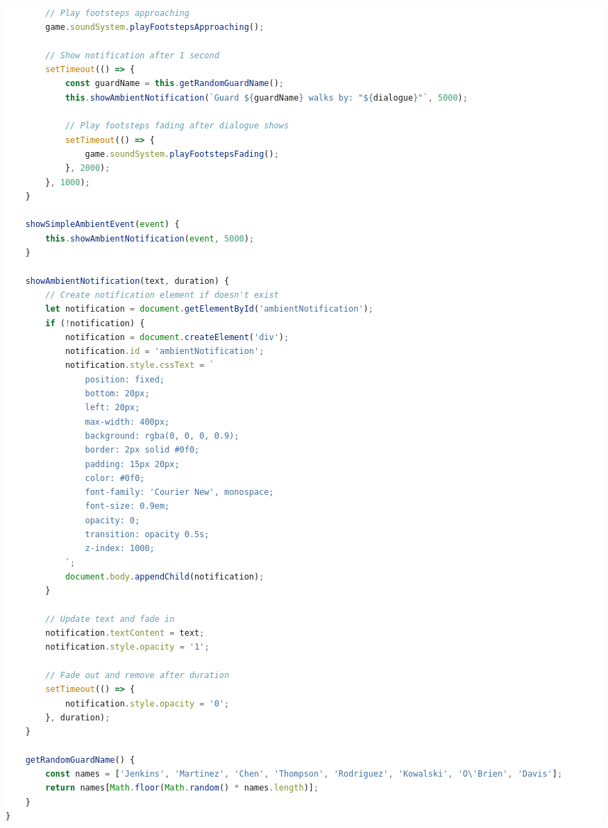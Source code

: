 ```javascript
        // Play footsteps approaching
        game.soundSystem.playFootstepsApproaching();

        // Show notification after 1 second
        setTimeout(() => {
            const guardName = this.getRandomGuardName();
            this.showAmbientNotification(`Guard ${guardName} walks by: "${dialogue}"`, 5000);

            // Play footsteps fading after dialogue shows
            setTimeout(() => {
                game.soundSystem.playFootstepsFading();
            }, 2000);
        }, 1000);
    }

    showSimpleAmbientEvent(event) {
        this.showAmbientNotification(event, 5000);
    }

    showAmbientNotification(text, duration) {
        // Create notification element if doesn't exist
        let notification = document.getElementById('ambientNotification');
        if (!notification) {
            notification = document.createElement('div');
            notification.id = 'ambientNotification';
            notification.style.cssText = `
                position: fixed;
                bottom: 20px;
                left: 20px;
                max-width: 400px;
                background: rgba(0, 0, 0, 0.9);
                border: 2px solid #0f0;
                padding: 15px 20px;
                color: #0f0;
                font-family: 'Courier New', monospace;
                font-size: 0.9em;
                opacity: 0;
                transition: opacity 0.5s;
                z-index: 1000;
            `;
            document.body.appendChild(notification);
        }

        // Update text and fade in
        notification.textContent = text;
        notification.style.opacity = '1';

        // Fade out and remove after duration
        setTimeout(() => {
            notification.style.opacity = '0';
        }, duration);
    }

    getRandomGuardName() {
        const names = ['Jenkins', 'Martinez', 'Chen', 'Thompson', 'Rodriguez', 'Kowalski', 'O\'Brien', 'Davis'];
        return names[Math.floor(Math.random() * names.length)];
    }
}
```
